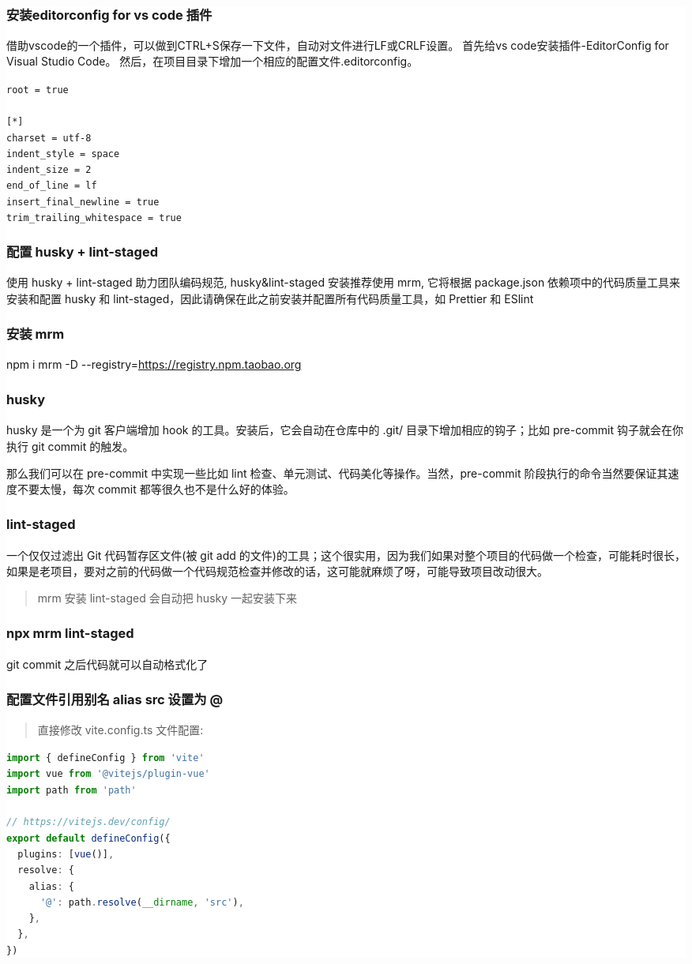 ### 安装editorconfig for  vs code 插件
借助vscode的一个插件，可以做到CTRL+S保存一下文件，自动对文件进行LF或CRLF设置。
首先给vs code安装插件-EditorConfig for Visual Studio Code。
然后，在项目目录下增加一个相应的配置文件.editorconfig。

```.editorconfig
root = true

[*]
charset = utf-8
indent_style = space
indent_size = 2
end_of_line = lf
insert_final_newline = true
trim_trailing_whitespace = true
```

### 配置 husky + lint-staged

使用 husky + lint-staged 助力团队编码规范, husky&lint-staged 安装推荐使用 mrm, 它将根据 package.json 依赖项中的代码质量工具来安装和配置 husky 和 lint-staged，因此请确保在此之前安装并配置所有代码质量工具，如 Prettier 和 ESlint

### 安装 mrm

npm i mrm -D --registry=https://registry.npm.taobao.org

### husky

husky 是一个为 git 客户端增加 hook 的工具。安装后，它会自动在仓库中的 .git/ 目录下增加相应的钩子；比如 pre-commit 钩子就会在你执行 git commit 的触发。

那么我们可以在 pre-commit 中实现一些比如 lint 检查、单元测试、代码美化等操作。当然，pre-commit 阶段执行的命令当然要保证其速度不要太慢，每次 commit 都等很久也不是什么好的体验。

### lint-staged

一个仅仅过滤出 Git 代码暂存区文件(被 git add 的文件)的工具；这个很实用，因为我们如果对整个项目的代码做一个检查，可能耗时很长，如果是老项目，要对之前的代码做一个代码规范检查并修改的话，这可能就麻烦了呀，可能导致项目改动很大。

> mrm 安装 lint-staged 会自动把 husky 一起安装下来

### npx mrm lint-staged

git commit 之后代码就可以自动格式化了

### 配置文件引用别名 alias src 设置为 @

> 直接修改 vite.config.ts 文件配置:

```ts
import { defineConfig } from 'vite'
import vue from '@vitejs/plugin-vue'
import path from 'path'

// https://vitejs.dev/config/
export default defineConfig({
  plugins: [vue()],
  resolve: {
    alias: {
      '@': path.resolve(__dirname, 'src'),
    },
  },
})
```
